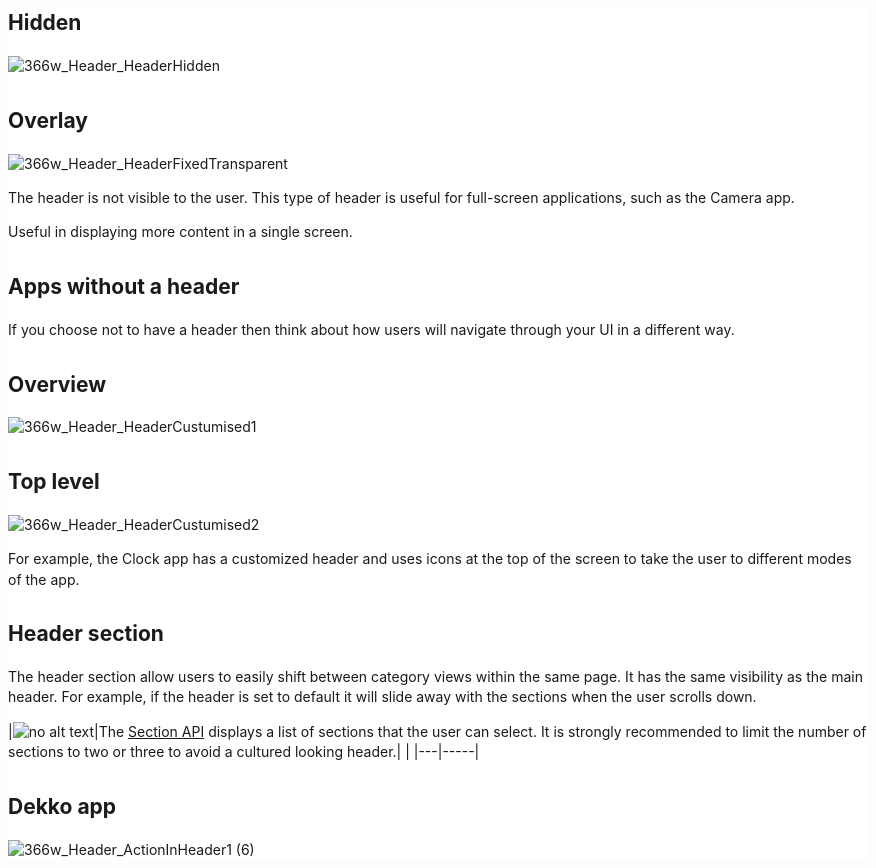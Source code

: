 
## Hidden
![366w_Header_HeaderHidden](https://assets.ubuntu.com/v1/012020a0-366w_Header_HeaderHidden.png)


## Overlay

![366w_Header_HeaderFixedTransparent](https://assets.ubuntu.com/v1/665d0605-366w_Header_HeaderFixedTransparent.png)


The header is not visible to the user. This type of header is useful for full-screen applications, such as the Camera app.


Useful in displaying more content in a single screen.


## Apps without a header


If you choose not to have a header then think about how users will navigate through your UI in a different way.


## Overview
![366w_Header_HeaderCustumised1](https://assets.ubuntu.com/v1/90d79b0a-366w_Header_HeaderCustumised1.png)


## Top level
![366w_Header_HeaderCustumised2](https://assets.ubuntu.com/v1/beb45276-366w_Header_HeaderCustumised2.png)


For example, the Clock app has a customized header and uses icons at the top of the screen to take the user to different modes of the app.


## Header section


The header section allow users to easily shift between category views within the same page. It has the same visibility as the main header. For example, if the header is set to default it will slide away with the sections when the user scrolls down.


|![no alt text](https://assets.ubuntu.com/v1/608696e3-developer_links.png)|The  [Section API](../../api-qml-current/Ubuntu.Components.Sections.md) displays a list of sections that the user can select. It is strongly recommended to limit the number of sections to two or three to avoid a cultured looking header.|
|
|---|-----|


## Dekko app


![366w_Header_ActionInHeader1 (6)](https://assets.ubuntu.com/v1/87bb9446-366w_Header_ActionInHeader1-6.png)
